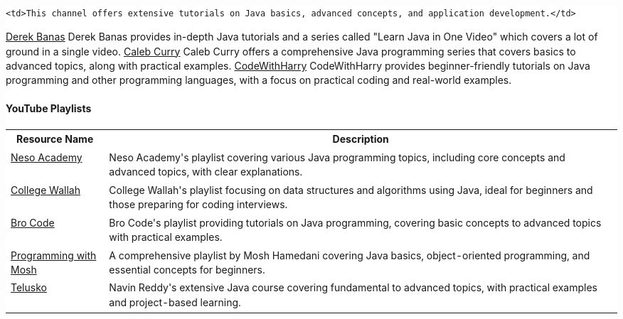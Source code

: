     <td>This channel offers extensive tutorials on Java basics, advanced concepts, and application development.</td>
  </tr>
  <tr>
    <td><a href="https://www.youtube.com/user/derekbanas">Derek Banas</a></td>
    <td>Derek Banas provides in-depth Java tutorials and a series called "Learn Java in One Video" which covers a lot of ground in a single video.</td>
  </tr>
  <tr>
    <td><a href="https://www.youtube.com/user/CalebTheVideoMaker2">Caleb Curry</a></td>
    <td>Caleb Curry offers a comprehensive Java programming series that covers basics to advanced topics, along with practical examples.</td>
  </tr>
  <tr>
    <td><a href="https://www.youtube.com/c/CodeWithHarry">CodeWithHarry</a></td>
    <td>CodeWithHarry provides beginner-friendly tutorials on Java programming and other programming languages, with a focus on practical coding and real-world examples.</td>
  </tr>
</table>

#### YouTube Playlists

<table width="100%">
  <tr>
    <th>Resource Name</th>
    <th>Description</th>
  </tr>
   <tr>
    <td><a href="https://www.youtube.com/playlist?list=PLBlnK6fEyqRjicb0pe9mrbrXZ36V7WkyJ">Neso Academy</a></td>
    <td>Neso Academy's playlist covering various Java programming topics, including core concepts and advanced topics, with clear explanations.</td>
  </tr>
  <tr>
    <td><a href="https://www.youtube.com/playlist?list=PLxgZQoSe9cg00xyG5gzb5BMkOClkch7Gr">College Wallah</a></td>
    <td>College Wallah's playlist focusing on data structures and algorithms using Java, ideal for beginners and those preparing for coding interviews.</td>
  </tr>
  <tr>
    <td><a href="https://www.youtube.com/playlist?list=PLZPZq0r_RZOMhCAyywfnYLlrjiVOkdAI1">Bro Code</a></td>
    <td>Bro Code's playlist providing tutorials on Java programming, covering basic concepts to advanced topics with practical examples.</td>
  </tr>
  <tr>
    <td><a href="https://www.youtube.com/playlist?list=PLNdU2uGFOUdz3QG6C0nKQn69UmUyQSCpX">Programming with Mosh</a></td>
    <td>A comprehensive playlist by Mosh Hamedani covering Java basics, object-oriented programming, and essential concepts for beginners.</td>
  </tr>
  <tr>
    <td><a href="https://www.youtube.com/playlist?list=PLsyeobzWxl7pe_IiTfNyr55kwJPWbgxB5">Telusko</a></td>
    <td>Navin Reddy's extensive Java course covering fundamental to advanced topics, with practical examples and project-based learning.</td>
  </tr>
